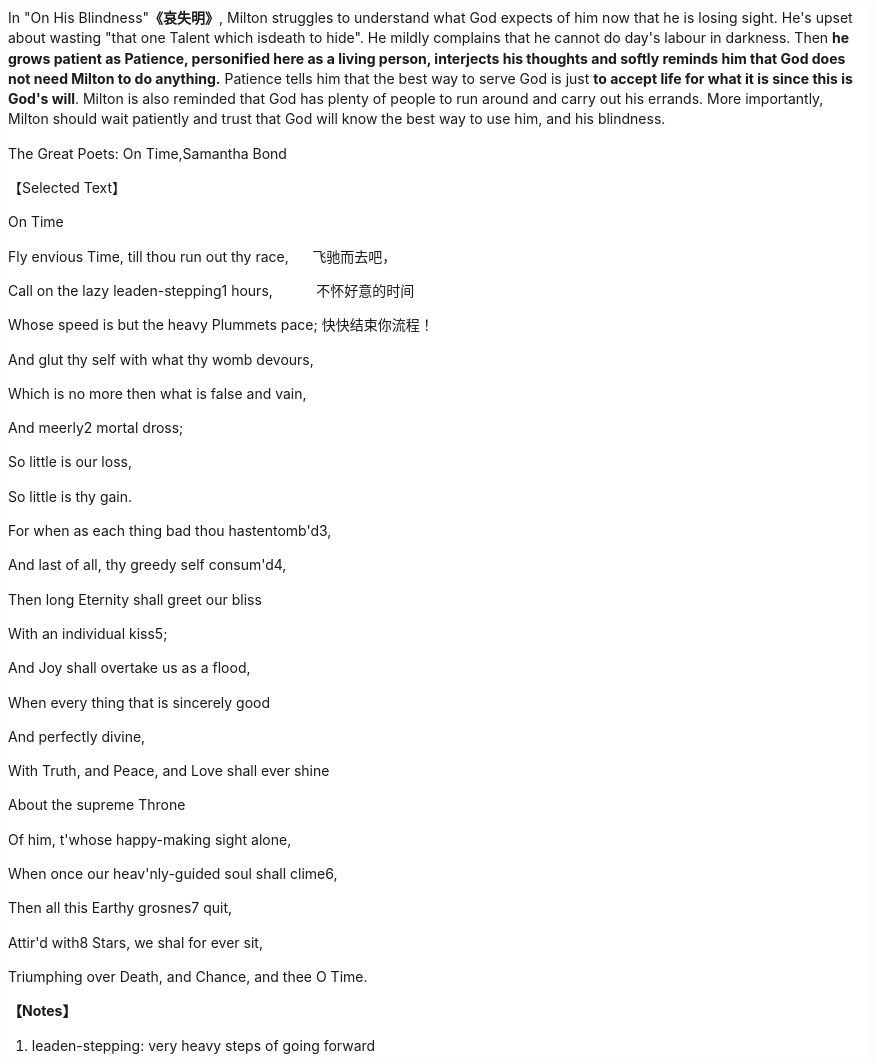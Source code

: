 In "On His Blindness"**《哀失明》**, Milton struggles to understand what God expects of him now that he is losing sight. He's upset about wasting "that one Talent which isdeath to hide". He mildly complains that he cannot do day's labour in darkness. Then **he grows patient as Patience, personified here as a living person, interjects his thoughts and softly reminds him that God does not need Milton to do anything.** Patience tells him that the best way to serve God is just **to accept life for what it is since this is God's will**. Milton is also reminded that God has plenty of people to run around and carry out his errands. More importantly, Milton should wait patiently and trust that God will know the best way to use him, and his blindness.

  

The Great Poets: On Time,Samantha Bond

【Selected Text】

On Time

Fly envious Time, till thou run out thy race,      飞驰而去吧，

Call on the lazy leaden-stepping1 hours,           不怀好意的时间

Whose speed is but the heavy Plummets pace; 快快结束你流程！

And glut thy self with what thy womb devours,

Which is no more then what is false and vain,

And meerly2 mortal dross;

So little is our loss,

So little is thy gain.

For when as each thing bad thou hastentomb'd3,

And last of all, thy greedy self consum'd4,

Then long Eternity shall greet our bliss

With an individual kiss5;

And Joy shall overtake us as a flood,

When every thing that is sincerely good

And perfectly divine,

With Truth, and Peace, and Love shall ever shine

About the supreme Throne

Of him, t'whose happy-making sight alone,

When once our heav'nly-guided soul shall clime6,

Then all this Earthy grosnes7 quit,

Attir'd with8 Stars, we shal for ever sit,

Triumphing over Death, and Chance, and thee O Time.

**【Notes】**

1. leaden-stepping: very heavy steps of going forward 
